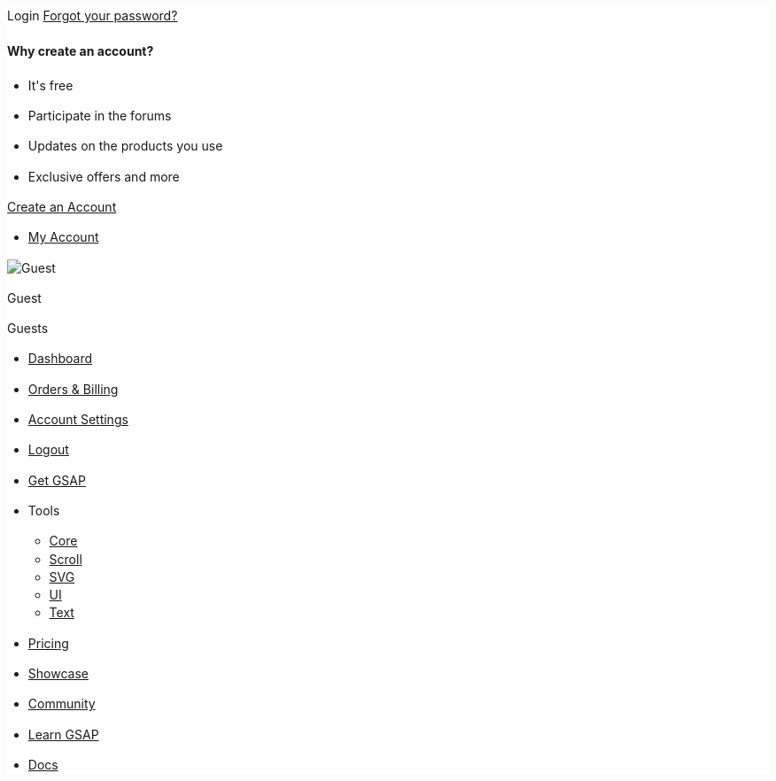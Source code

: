


Login [Forgot your password?](https://gsap.com/community/lostpassword/)





#### Why create an account?



- It's free

- Participate in the forums

- Updates on the products you use

- Exclusive offers and more


[Create an Account](https://gsap.com/community/register)

- [My Account](https://gsap.com/community/account-dashboard)








![Guest](https://gsap.com/community/uploads/set_resources_8/84c1e40ea0e759e3f1505eb1788ddf3c_default_photo.png)





Guest







Guests







- [Dashboard](https://gsap.com/community/account-dashboard)
- [Orders & Billing](https://gsap.com/community/clients/orders)
- [Account Settings](https://gsap.com/community/settings)
- [Logout](https://gsap.com/community/logout/?csrfKey=287967b6bdd4c92975676dec5fdc4a6b)

- [Get GSAP](https://gsap.com/docs/v3/Installation)

- Tools
  - [Core](https://gsap.com/core/)
  - [Scroll](https://gsap.com/scroll/)
  - [SVG](https://gsap.com/svg/)
  - [UI](https://gsap.com/ui/)
  - [Text](https://gsap.com/text/)
- [Pricing](https://gsap.com/pricing/)
- [Showcase](https://gsap.com/showcase/)
- [Community](https://gsap.com/community/)
- [Learn GSAP](https://gsap.com/resources/)
- [Docs](https://gsap.com/docs/v3/)
